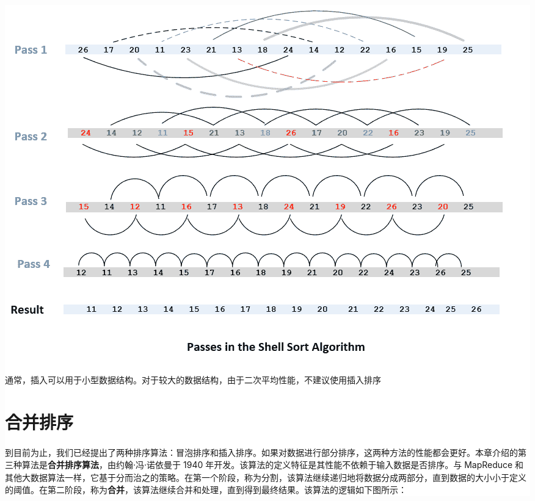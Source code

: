 ![](img/03f8b384-ace0-401b-986f-d9fdfca57d1f.png)

通常，插入可以用于小型数据结构。对于较大的数据结构，由于二次平均性能，不建议使用插入排序

# 合并排序

到目前为止，我们已经提出了两种排序算法：冒泡排序和插入排序。如果对数据进行部分排序，这两种方法的性能都会更好。本章介绍的第三种算法是**合并排序算法**，由约翰·冯·诺依曼于 1940 年开发。该算法的定义特征是其性能不依赖于输入数据是否排序。与 MapReduce 和其他大数据算法一样，它基于分而治之的策略。在第一个阶段，称为分割，该算法继续递归地将数据分成两部分，直到数据的大小小于定义的阈值。在第二阶段，称为**合并**，该算法继续合并和处理，直到得到最终结果。该算法的逻辑如下图所示：
